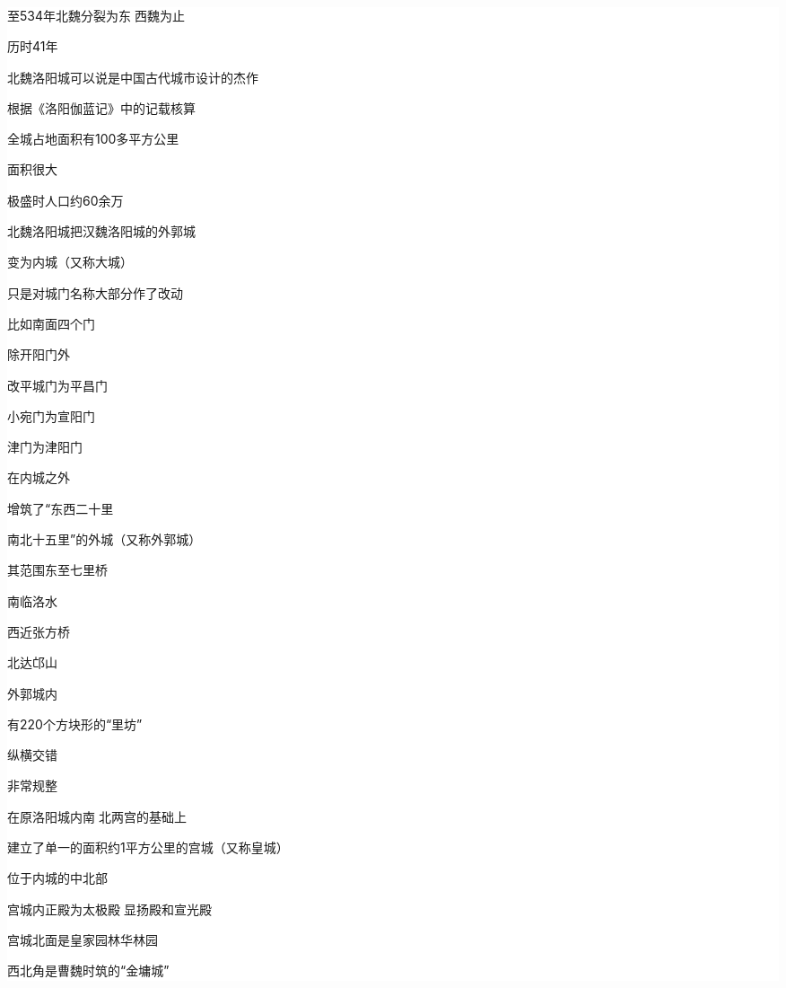 至534年北魏分裂为东 西魏为止

历时41年

北魏洛阳城可以说是中国古代城市设计的杰作

根据《洛阳伽蓝记》中的记载核算

全城占地面积有100多平方公里

面积很大

极盛时人口约60余万

北魏洛阳城把汉魏洛阳城的外郭城

变为内城（又称大城）

只是对城门名称大部分作了改动

比如南面四个门

除开阳门外



改平城门为平昌门

小宛门为宣阳门

津门为津阳门

在内城之外

增筑了“东西二十里

南北十五里”的外城（又称外郭城）

其范围东至七里桥

南临洛水

西近张方桥

北达邙山

外郭城内

有220个方块形的“里坊”

纵横交错

非常规整

在原洛阳城内南 北两宫的基础上

建立了单一的面积约1平方公里的宫城（又称皇城）

位于内城的中北部

宫城内正殿为太极殿 显扬殿和宣光殿

宫城北面是皇家园林华林园

西北角是曹魏时筑的“金墉城”
